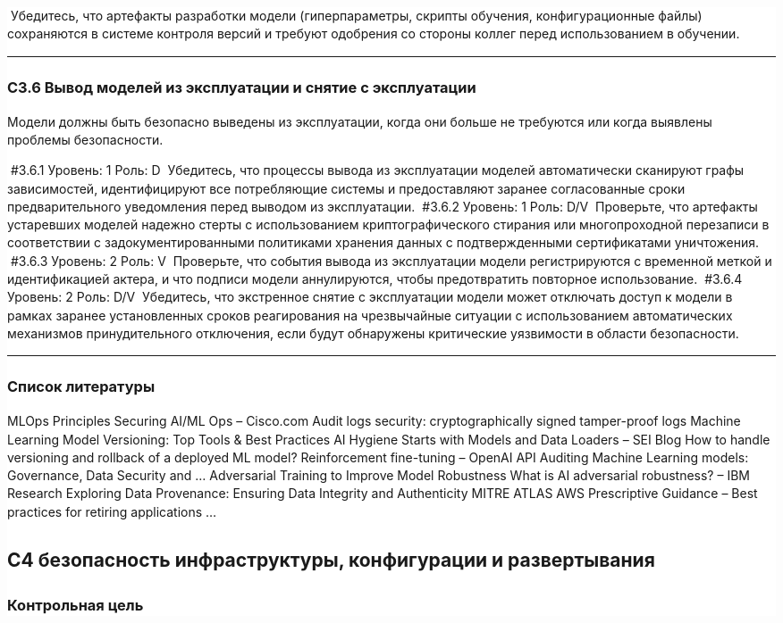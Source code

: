  Убедитесь, что артефакты разработки модели (гиперпараметры, скрипты обучения, конфигурационные файлы) сохраняются в системе контроля версий и требуют одобрения со стороны коллег перед использованием в обучении.

---

### C3.6 Вывод моделей из эксплуатации и снятие с эксплуатации

Модели должны быть безопасно выведены из эксплуатации, когда они больше не требуются или когда выявлены проблемы безопасности.

 #3.6.1    Уровень: 1    Роль: D
 Убедитесь, что процессы вывода из эксплуатации моделей автоматически сканируют графы зависимостей, идентифицируют все потребляющие системы и предоставляют заранее согласованные сроки предварительного уведомления перед выводом из эксплуатации.
 #3.6.2    Уровень: 1    Роль: D/V
 Проверьте, что артефакты устаревших моделей надежно стерты с использованием криптографического стирания или многопроходной перезаписи в соответствии с задокументированными политиками хранения данных с подтвержденными сертификатами уничтожения.
 #3.6.3    Уровень: 2    Роль: V
 Проверьте, что события вывода из эксплуатации модели регистрируются с временной меткой и идентификацией актера, и что подписи модели аннулируются, чтобы предотвратить повторное использование.
 #3.6.4    Уровень: 2    Роль: D/V
 Убедитесь, что экстренное снятие с эксплуатации модели может отключать доступ к модели в рамках заранее установленных сроков реагирования на чрезвычайные ситуации с использованием автоматических механизмов принудительного отключения, если будут обнаружены критические уязвимости в области безопасности.

---

### Список литературы

MLOps Principles
Securing AI/ML Ops – Cisco.com
Audit logs security: cryptographically signed tamper-proof logs
Machine Learning Model Versioning: Top Tools & Best Practices
AI Hygiene Starts with Models and Data Loaders – SEI Blog
How to handle versioning and rollback of a deployed ML model?
Reinforcement fine-tuning – OpenAI API
Auditing Machine Learning models: Governance, Data Security and …
Adversarial Training to Improve Model Robustness
What is AI adversarial robustness? – IBM Research
Exploring Data Provenance: Ensuring Data Integrity and Authenticity
MITRE ATLAS
AWS Prescriptive Guidance – Best practices for retiring applications …

## C4 безопасность инфраструктуры, конфигурации и развертывания

### Контрольная цель
